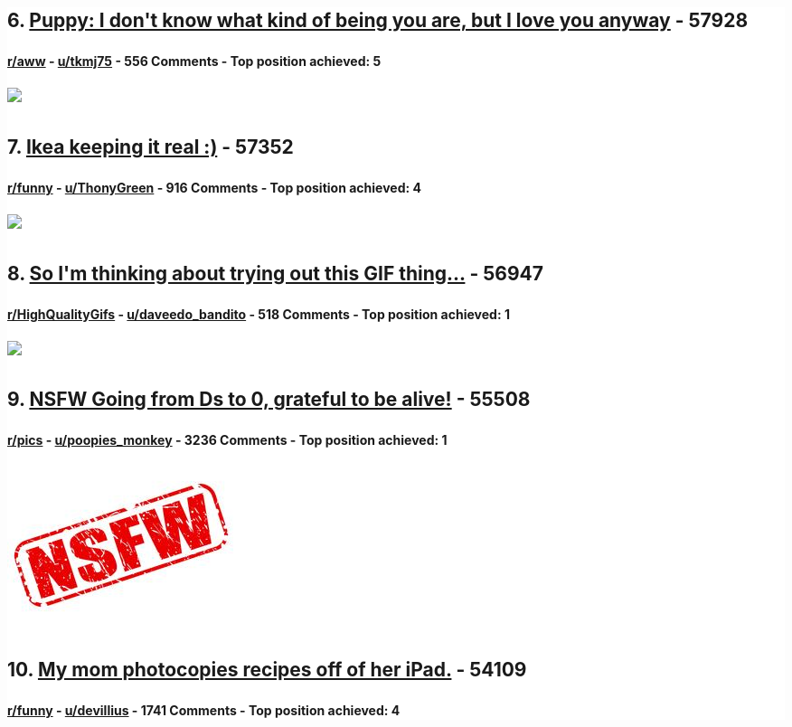 ## 6. [Puppy: I don't know what kind of being you are, but I love you anyway](http://reddit.com/r/aww/comments/67p1nr/puppy_i_dont_know_what_kind_of_being_you_are_but/) - 57928
#### [r/aww](http://reddit.com/r/aww) - [u/tkmj75](http://reddit.com/u/tkmj75) - 556 Comments - Top position achieved: 5

<a href="http://i.imgur.com/6atFnLs.gifv"><img src="https://a.thumbs.redditmedia.com/0YmMKYXH-nhZe7BByq2WYvB3bnXKYX8dF-OJmT7kmb8.jpg"></img></a>

## 7. [Ikea keeping it real :)](http://reddit.com/r/funny/comments/67qn74/ikea_keeping_it_real/) - 57352
#### [r/funny](http://reddit.com/r/funny) - [u/ThonyGreen](http://reddit.com/u/ThonyGreen) - 916 Comments - Top position achieved: 4

<a href="https://i.redd.it/6bs02yvbeyty.jpg"><img src="https://b.thumbs.redditmedia.com/LEv3KWihzJh4AYVv4smn6p3qw0FyypNsrU_bFKg17kI.jpg"></img></a>

## 8. [So I'm thinking about trying out this GIF thing...](http://reddit.com/r/HighQualityGifs/comments/67o66w/so_im_thinking_about_trying_out_this_gif_thing/) - 56947
#### [r/HighQualityGifs](http://reddit.com/r/HighQualityGifs) - [u/daveedo_bandito](http://reddit.com/u/daveedo_bandito) - 518 Comments - Top position achieved: 1

<a href="http://i.imgur.com/Hkd5N8S.gifv"><img src="https://b.thumbs.redditmedia.com/dwTNmKryKcTsgsJInv97JdajiEv2xewCx4f3cc-I2Rg.jpg"></img></a>

## 9. [NSFW Going from Ds to 0, grateful to be alive!](http://reddit.com/r/pics/comments/67lpp4/nsfw_going_from_ds_to_0_grateful_to_be_alive/) - 55508
#### [r/pics](http://reddit.com/r/pics) - [u/poopies_monkey](http://reddit.com/u/poopies_monkey) - 3236 Comments - Top position achieved: 1

<a href="https://i.redd.it/5h89444nktty.jpg"><img src="https://github.com/mgerb/top-of-reddit/raw/master/nsfw.jpg"></img></a>

## 10. [My mom photocopies recipes off of her iPad.](http://reddit.com/r/funny/comments/67kt2j/my_mom_photocopies_recipes_off_of_her_ipad/) - 54109
#### [r/funny](http://reddit.com/r/funny) - [u/devillius](http://reddit.com/u/devillius) - 1741 Comments - Top position achieved: 4
